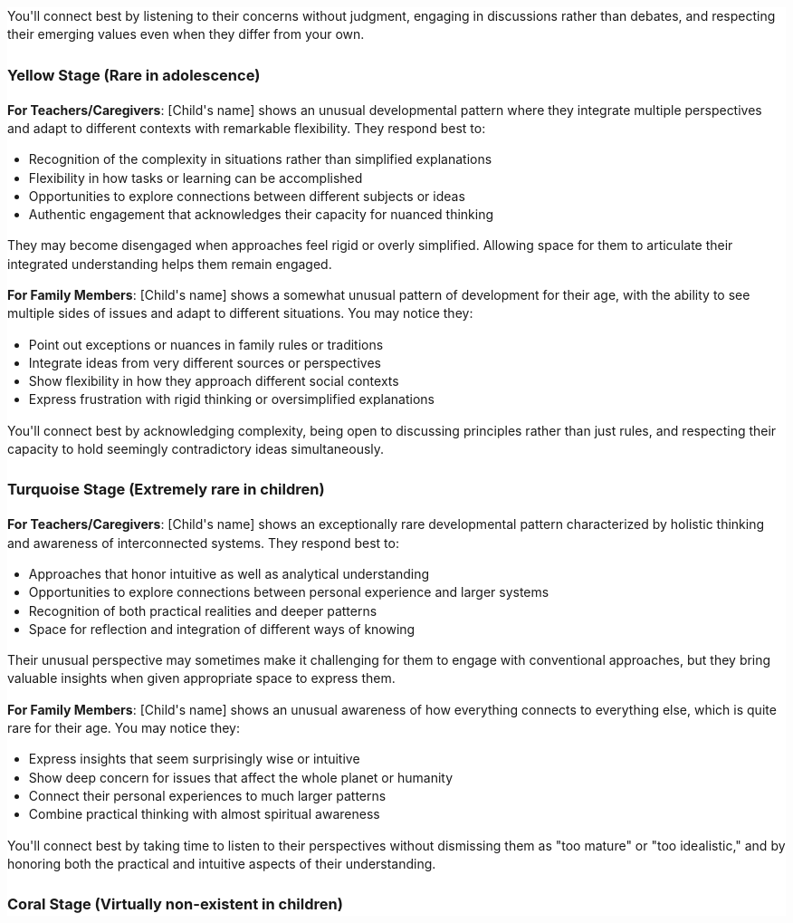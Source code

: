 You'll connect best by listening to their concerns without judgment, engaging in discussions rather than debates, and respecting their emerging values even when they differ from your own.

### Yellow Stage (Rare in adolescence)

**For Teachers/Caregivers**:
[Child's name] shows an unusual developmental pattern where they integrate multiple perspectives and adapt to different contexts with remarkable flexibility. They respond best to:
- Recognition of the complexity in situations rather than simplified explanations
- Flexibility in how tasks or learning can be accomplished
- Opportunities to explore connections between different subjects or ideas
- Authentic engagement that acknowledges their capacity for nuanced thinking

They may become disengaged when approaches feel rigid or overly simplified. Allowing space for them to articulate their integrated understanding helps them remain engaged.

**For Family Members**:
[Child's name] shows a somewhat unusual pattern of development for their age, with the ability to see multiple sides of issues and adapt to different situations. You may notice they:
- Point out exceptions or nuances in family rules or traditions
- Integrate ideas from very different sources or perspectives
- Show flexibility in how they approach different social contexts
- Express frustration with rigid thinking or oversimplified explanations

You'll connect best by acknowledging complexity, being open to discussing principles rather than just rules, and respecting their capacity to hold seemingly contradictory ideas simultaneously.

### Turquoise Stage (Extremely rare in children)

**For Teachers/Caregivers**:
[Child's name] shows an exceptionally rare developmental pattern characterized by holistic thinking and awareness of interconnected systems. They respond best to:
- Approaches that honor intuitive as well as analytical understanding
- Opportunities to explore connections between personal experience and larger systems
- Recognition of both practical realities and deeper patterns
- Space for reflection and integration of different ways of knowing

Their unusual perspective may sometimes make it challenging for them to engage with conventional approaches, but they bring valuable insights when given appropriate space to express them.

**For Family Members**:
[Child's name] shows an unusual awareness of how everything connects to everything else, which is quite rare for their age. You may notice they:
- Express insights that seem surprisingly wise or intuitive
- Show deep concern for issues that affect the whole planet or humanity
- Connect their personal experiences to much larger patterns
- Combine practical thinking with almost spiritual awareness

You'll connect best by taking time to listen to their perspectives without dismissing them as "too mature" or "too idealistic," and by honoring both the practical and intuitive aspects of their understanding.

### Coral Stage (Virtually non-existent in children)
